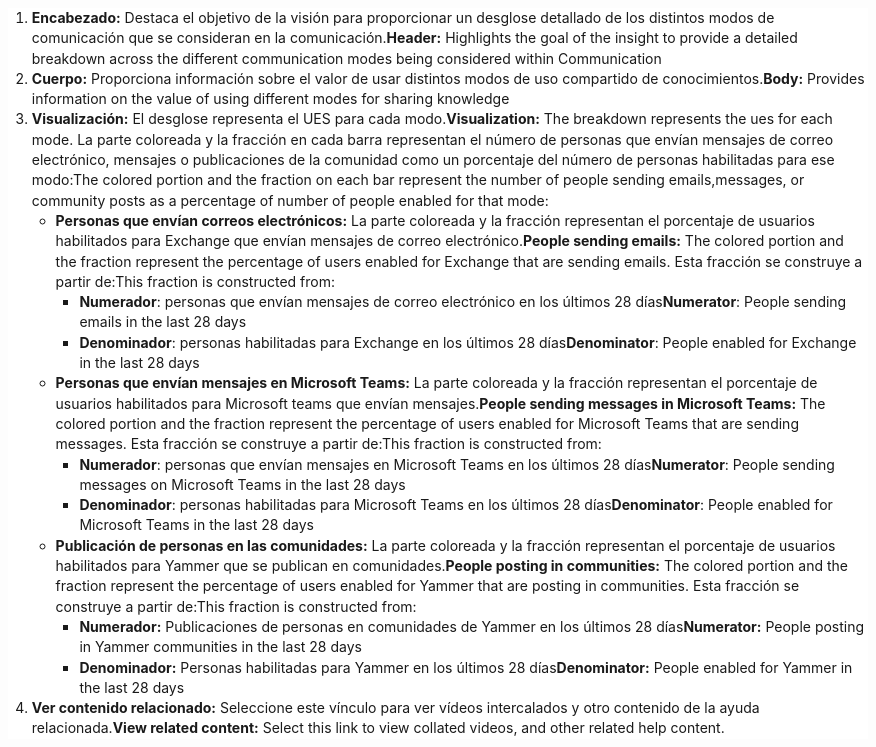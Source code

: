 1. <span data-ttu-id="8e524-148">**Encabezado:** Destaca el objetivo de la visión para proporcionar un desglose detallado de los distintos modos de comunicación que se consideran en la comunicación.</span><span class="sxs-lookup"><span data-stu-id="8e524-148">**Header:** Highlights the goal of the insight to provide a detailed breakdown across the different communication modes being considered within Communication</span></span>
2. <span data-ttu-id="8e524-149">**Cuerpo:** Proporciona información sobre el valor de usar distintos modos de uso compartido de conocimientos.</span><span class="sxs-lookup"><span data-stu-id="8e524-149">**Body:** Provides information on the value of using different modes for sharing knowledge</span></span>
3. <span data-ttu-id="8e524-150">**Visualización:** El desglose representa el UES para cada modo.</span><span class="sxs-lookup"><span data-stu-id="8e524-150">**Visualization:** The breakdown represents the ues for each mode.</span></span> <span data-ttu-id="8e524-151">La parte coloreada y la fracción en cada barra representan el número de personas que envían mensajes de correo electrónico, mensajes o publicaciones de la comunidad como un porcentaje del número de personas habilitadas para ese modo:</span><span class="sxs-lookup"><span data-stu-id="8e524-151">The colored portion and the fraction on each bar represent the number of people sending emails,messages, or community posts as a percentage of number of people enabled for that mode:</span></span>
      - <span data-ttu-id="8e524-152">**Personas que envían correos electrónicos:** La parte coloreada y la fracción representan el porcentaje de usuarios habilitados para Exchange que envían mensajes de correo electrónico.</span><span class="sxs-lookup"><span data-stu-id="8e524-152">**People sending emails:** The colored portion and the fraction represent the percentage of users enabled for Exchange that are sending emails.</span></span> <span data-ttu-id="8e524-153">Esta fracción se construye a partir de:</span><span class="sxs-lookup"><span data-stu-id="8e524-153">This fraction is constructed from:</span></span>
          - <span data-ttu-id="8e524-154">**Numerador**: personas que envían mensajes de correo electrónico en los últimos 28 días</span><span class="sxs-lookup"><span data-stu-id="8e524-154">**Numerator**: People sending emails in the last 28 days</span></span>
          - <span data-ttu-id="8e524-155">**Denominador**: personas habilitadas para Exchange en los últimos 28 días</span><span class="sxs-lookup"><span data-stu-id="8e524-155">**Denominator**: People enabled for Exchange in the last 28 days</span></span>
      - <span data-ttu-id="8e524-156">**Personas que envían mensajes en Microsoft Teams:** La parte coloreada y la fracción representan el porcentaje de usuarios habilitados para Microsoft teams que envían mensajes.</span><span class="sxs-lookup"><span data-stu-id="8e524-156">**People sending messages in Microsoft Teams:** The colored portion and the fraction represent the percentage of users enabled for Microsoft Teams that are sending messages.</span></span> <span data-ttu-id="8e524-157">Esta fracción se construye a partir de:</span><span class="sxs-lookup"><span data-stu-id="8e524-157">This fraction is constructed from:</span></span>
          - <span data-ttu-id="8e524-158">**Numerador**: personas que envían mensajes en Microsoft Teams en los últimos 28 días</span><span class="sxs-lookup"><span data-stu-id="8e524-158">**Numerator**: People sending messages on Microsoft Teams in the last 28 days</span></span>
          - <span data-ttu-id="8e524-159">**Denominador**: personas habilitadas para Microsoft Teams en los últimos 28 días</span><span class="sxs-lookup"><span data-stu-id="8e524-159">**Denominator**: People enabled for Microsoft Teams in the last 28 days</span></span>
      - <span data-ttu-id="8e524-160">**Publicación de personas en las comunidades:** La parte coloreada y la fracción representan el porcentaje de usuarios habilitados para Yammer que se publican en comunidades.</span><span class="sxs-lookup"><span data-stu-id="8e524-160">**People posting in communities:** The colored portion and the fraction represent the percentage of users enabled for Yammer that are posting in communities.</span></span> <span data-ttu-id="8e524-161">Esta fracción se construye a partir de:</span><span class="sxs-lookup"><span data-stu-id="8e524-161">This fraction is constructed from:</span></span>
          - <span data-ttu-id="8e524-162">**Numerador:** Publicaciones de personas en comunidades de Yammer en los últimos 28 días</span><span class="sxs-lookup"><span data-stu-id="8e524-162">**Numerator:** People posting in Yammer communities in the last 28 days</span></span>
          - <span data-ttu-id="8e524-163">**Denominador:** Personas habilitadas para Yammer en los últimos 28 días</span><span class="sxs-lookup"><span data-stu-id="8e524-163">**Denominator:** People enabled for Yammer in the last 28 days</span></span>
4. <span data-ttu-id="8e524-164">**Ver contenido relacionado:** Seleccione este vínculo para ver vídeos intercalados y otro contenido de la ayuda relacionada.</span><span class="sxs-lookup"><span data-stu-id="8e524-164">**View related content:** Select this link to view collated videos, and other related help content.</span></span>
